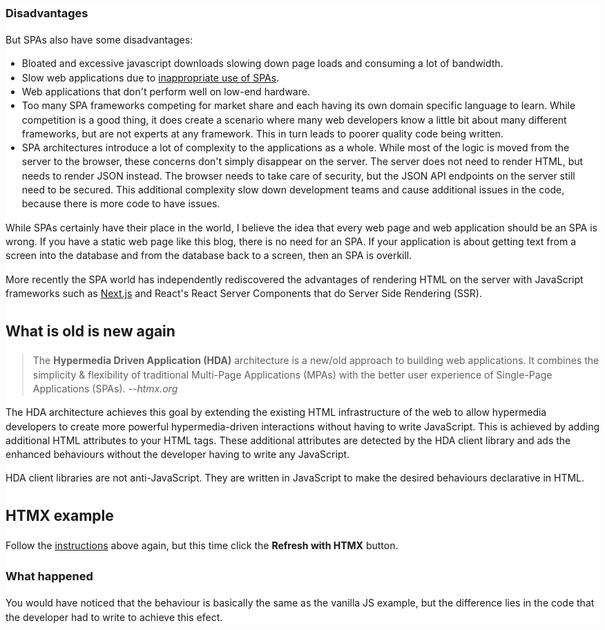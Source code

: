### Disadvantages

But SPAs also have some disadvantages:

- Bloated and excessive javascript downloads slowing down page loads and consuming a lot of bandwidth.
- Slow web applications due to [inappropriate use of SPAs](https://infrequently.org/2023/02/the-market-for-lemons/).
- Web applications that don't perform well on low-end hardware.
- Too many SPA frameworks competing for market share and each having its own domain specific language to learn. While competition is a good thing, it does create a scenario where many web developers know a little bit about many different frameworks, but are not experts at any framework. This in turn leads to poorer quality code being written.
- SPA architectures introduce a lot of complexity to the applications as a whole. While most of the logic is moved from the server to the browser, these concerns don't simply disappear on the server. The server does not need to render HTML, but needs to render JSON instead. The browser needs to take care of security, but the JSON API endpoints on the server still need to be secured. This additional complexity slow down development teams and cause additional issues in the code, because there is more code to have issues.

While SPAs certainly have their place in the world, I believe the idea that every web page and web application should be an SPA is wrong. If you have a static web page like this blog, there is no need for an SPA. If your application is about getting text from a screen into the database and from the database back to a screen, then an SPA is overkill.

More recently the SPA world has independently rediscovered the advantages of rendering HTML on the server with JavaScript frameworks such as [Next.js](https://nextjs.org/) and React's React Server Components that do Server Side Rendering (SSR).

## What is old is new again

> The **Hypermedia Driven Application (HDA)** architecture is a new/old approach to building web applications. It combines the simplicity & flexibility of traditional Multi-Page Applications (MPAs) with the better user experience of Single-Page Applications (SPAs).
> <cite>--htmx.org</cite>

The HDA architecture achieves this goal by extending the existing HTML infrastructure of the web to allow hypermedia developers to create more powerful hypermedia-driven interactions without having to write JavaScript. This is achieved by adding additional HTML attributes to your HTML tags. These additional attributes are detected by the HDA client library and ads the enhanced behaviours without the developer having to write any JavaScript.

HDA client libraries are not anti-JavaScript. They are written in JavaScript to make the desired behaviours declarative in HTML.

## HTMX example

Follow the [instructions](#example) above again, but this time click the **Refresh with HTMX** button.

### What happened

You would have noticed that the behaviour is basically the same as the vanilla JS example, but the difference lies in the code that the developer had to write to achieve this efect.
